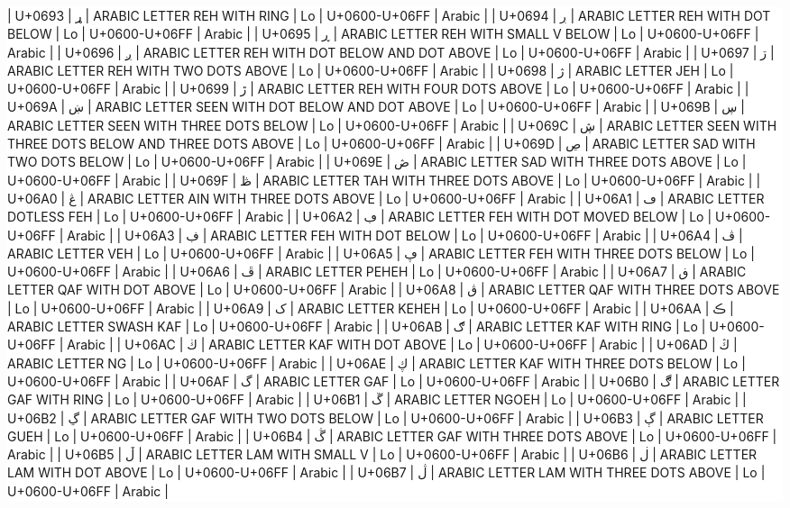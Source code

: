 | U+0693 | ړ | ARABIC LETTER REH WITH RING | Lo | U+0600-U+06FF | Arabic |
| U+0694 | ڔ | ARABIC LETTER REH WITH DOT BELOW | Lo | U+0600-U+06FF | Arabic |
| U+0695 | ڕ | ARABIC LETTER REH WITH SMALL V BELOW | Lo | U+0600-U+06FF | Arabic |
| U+0696 | ږ | ARABIC LETTER REH WITH DOT BELOW AND DOT ABOVE | Lo | U+0600-U+06FF | Arabic |
| U+0697 | ڗ | ARABIC LETTER REH WITH TWO DOTS ABOVE | Lo | U+0600-U+06FF | Arabic |
| U+0698 | ژ | ARABIC LETTER JEH | Lo | U+0600-U+06FF | Arabic |
| U+0699 | ڙ | ARABIC LETTER REH WITH FOUR DOTS ABOVE | Lo | U+0600-U+06FF | Arabic |
| U+069A | ښ | ARABIC LETTER SEEN WITH DOT BELOW AND DOT ABOVE | Lo | U+0600-U+06FF | Arabic |
| U+069B | ڛ | ARABIC LETTER SEEN WITH THREE DOTS BELOW | Lo | U+0600-U+06FF | Arabic |
| U+069C | ڜ | ARABIC LETTER SEEN WITH THREE DOTS BELOW AND THREE DOTS ABOVE | Lo | U+0600-U+06FF | Arabic |
| U+069D | ڝ | ARABIC LETTER SAD WITH TWO DOTS BELOW | Lo | U+0600-U+06FF | Arabic |
| U+069E | ڞ | ARABIC LETTER SAD WITH THREE DOTS ABOVE | Lo | U+0600-U+06FF | Arabic |
| U+069F | ڟ | ARABIC LETTER TAH WITH THREE DOTS ABOVE | Lo | U+0600-U+06FF | Arabic |
| U+06A0 | ڠ | ARABIC LETTER AIN WITH THREE DOTS ABOVE | Lo | U+0600-U+06FF | Arabic |
| U+06A1 | ڡ | ARABIC LETTER DOTLESS FEH | Lo | U+0600-U+06FF | Arabic |
| U+06A2 | ڢ | ARABIC LETTER FEH WITH DOT MOVED BELOW | Lo | U+0600-U+06FF | Arabic |
| U+06A3 | ڣ | ARABIC LETTER FEH WITH DOT BELOW | Lo | U+0600-U+06FF | Arabic |
| U+06A4 | ڤ | ARABIC LETTER VEH | Lo | U+0600-U+06FF | Arabic |
| U+06A5 | ڥ | ARABIC LETTER FEH WITH THREE DOTS BELOW | Lo | U+0600-U+06FF | Arabic |
| U+06A6 | ڦ | ARABIC LETTER PEHEH | Lo | U+0600-U+06FF | Arabic |
| U+06A7 | ڧ | ARABIC LETTER QAF WITH DOT ABOVE | Lo | U+0600-U+06FF | Arabic |
| U+06A8 | ڨ | ARABIC LETTER QAF WITH THREE DOTS ABOVE | Lo | U+0600-U+06FF | Arabic |
| U+06A9 | ک | ARABIC LETTER KEHEH | Lo | U+0600-U+06FF | Arabic |
| U+06AA | ڪ | ARABIC LETTER SWASH KAF | Lo | U+0600-U+06FF | Arabic |
| U+06AB | ګ | ARABIC LETTER KAF WITH RING | Lo | U+0600-U+06FF | Arabic |
| U+06AC | ڬ | ARABIC LETTER KAF WITH DOT ABOVE | Lo | U+0600-U+06FF | Arabic |
| U+06AD | ڭ | ARABIC LETTER NG | Lo | U+0600-U+06FF | Arabic |
| U+06AE | ڮ | ARABIC LETTER KAF WITH THREE DOTS BELOW | Lo | U+0600-U+06FF | Arabic |
| U+06AF | گ | ARABIC LETTER GAF | Lo | U+0600-U+06FF | Arabic |
| U+06B0 | ڰ | ARABIC LETTER GAF WITH RING | Lo | U+0600-U+06FF | Arabic |
| U+06B1 | ڱ | ARABIC LETTER NGOEH | Lo | U+0600-U+06FF | Arabic |
| U+06B2 | ڲ | ARABIC LETTER GAF WITH TWO DOTS BELOW | Lo | U+0600-U+06FF | Arabic |
| U+06B3 | ڳ | ARABIC LETTER GUEH | Lo | U+0600-U+06FF | Arabic |
| U+06B4 | ڴ | ARABIC LETTER GAF WITH THREE DOTS ABOVE | Lo | U+0600-U+06FF | Arabic |
| U+06B5 | ڵ | ARABIC LETTER LAM WITH SMALL V | Lo | U+0600-U+06FF | Arabic |
| U+06B6 | ڶ | ARABIC LETTER LAM WITH DOT ABOVE | Lo | U+0600-U+06FF | Arabic |
| U+06B7 | ڷ | ARABIC LETTER LAM WITH THREE DOTS ABOVE | Lo | U+0600-U+06FF | Arabic |
